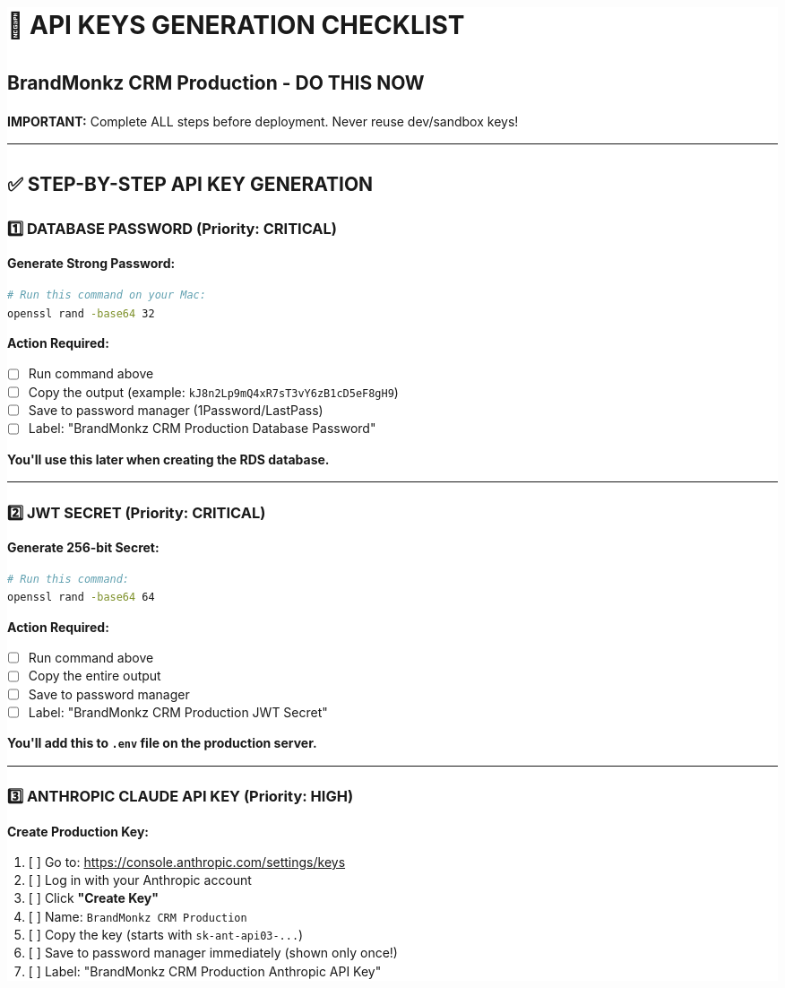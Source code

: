 # 🔑 API KEYS GENERATION CHECKLIST
## BrandMonkz CRM Production - DO THIS NOW

**IMPORTANT:** Complete ALL steps before deployment. Never reuse dev/sandbox keys!

---

## ✅ STEP-BY-STEP API KEY GENERATION

### 1️⃣ DATABASE PASSWORD (Priority: CRITICAL)

**Generate Strong Password:**
```bash
# Run this command on your Mac:
openssl rand -base64 32
```

**Action Required:**
- [ ] Run command above
- [ ] Copy the output (example: `kJ8n2Lp9mQ4xR7sT3vY6zB1cD5eF8gH9`)
- [ ] Save to password manager (1Password/LastPass)
- [ ] Label: "BrandMonkz CRM Production Database Password"

**You'll use this later when creating the RDS database.**

---

### 2️⃣ JWT SECRET (Priority: CRITICAL)

**Generate 256-bit Secret:**
```bash
# Run this command:
openssl rand -base64 64
```

**Action Required:**
- [ ] Run command above
- [ ] Copy the entire output
- [ ] Save to password manager
- [ ] Label: "BrandMonkz CRM Production JWT Secret"

**You'll add this to `.env` file on the production server.**

---

### 3️⃣ ANTHROPIC CLAUDE API KEY (Priority: HIGH)

**Create Production Key:**

1. [ ] Go to: https://console.anthropic.com/settings/keys
2. [ ] Log in with your Anthropic account
3. [ ] Click **"Create Key"**
4. [ ] Name: `BrandMonkz CRM Production`
5. [ ] Copy the key (starts with `sk-ant-api03-...`)
6. [ ] Save to password manager immediately (shown only once!)
7. [ ] Label: "BrandMonkz CRM Production Anthropic API Key"
